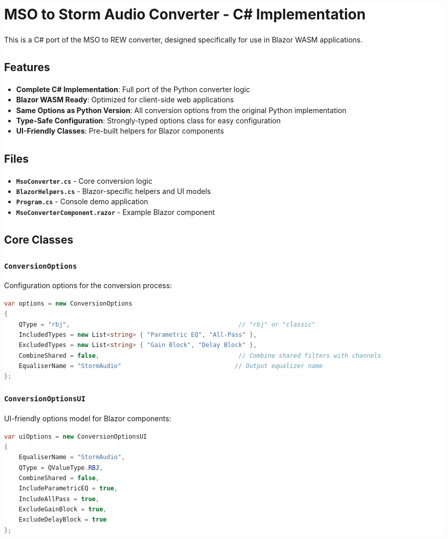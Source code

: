 # MSO to Storm Audio Converter - C# Implementation

This is a C# port of the MSO to REW converter, designed specifically for use in Blazor WASM applications.

## Features

- **Complete C# Implementation**: Full port of the Python converter logic
- **Blazor WASM Ready**: Optimized for client-side web applications
- **Same Options as Python Version**: All conversion options from the original Python implementation
- **Type-Safe Configuration**: Strongly-typed options class for easy configuration
- **UI-Friendly Classes**: Pre-built helpers for Blazor components

## Files

- **`MsoConverter.cs`** - Core conversion logic
- **`BlazorHelpers.cs`** - Blazor-specific helpers and UI models
- **`Program.cs`** - Console demo application
- **`MsoConverterComponent.razor`** - Example Blazor component

## Core Classes

### `ConversionOptions`
Configuration options for the conversion process:

```csharp
var options = new ConversionOptions
{
    QType = "rbj",                                              // "rbj" or "classic"
    IncludedTypes = new List<string> { "Parametric EQ", "All-Pass" },
    ExcludedTypes = new List<string> { "Gain Block", "Delay Block" },
    CombineShared = false,                                      // Combine shared filters with channels
    EqualiserName = "StormAudio"                               // Output equalizer name
};
```

### `ConversionOptionsUI`
UI-friendly options model for Blazor components:

```csharp
var uiOptions = new ConversionOptionsUI
{
    EqualiserName = "StormAudio",
    QType = QValueType.RBJ,
    CombineShared = false,
    IncludeParametricEQ = true,
    IncludeAllPass = true,
    ExcludeGainBlock = true,
    ExcludeDelayBlock = true
};
```
